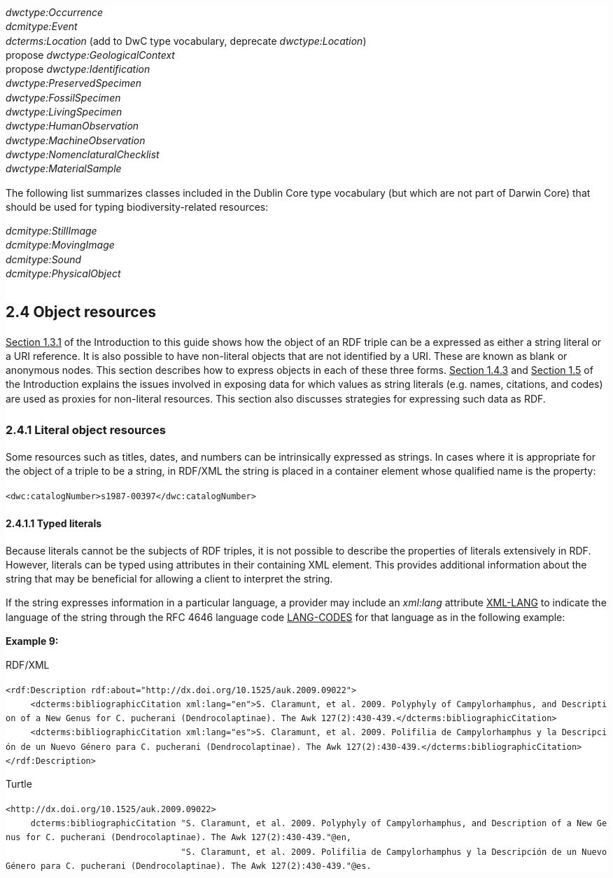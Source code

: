 <dl><dt><i>dwctype:Occurrence</i></dt><dt><i>dcmitype:Event</i></dt><dt><i>dcterms:Location</i> (add to DwC type vocabulary, deprecate <i>dwctype:Location</i>)</dt><dt>propose <i>dwctype:GeologicalContext</i></dt><dt>propose <i>dwctype:Identification</i></dt><dt><i>dwctype:PreservedSpecimen</i></dt><dt><i>dwctype:FossilSpecimen</i></dt><dt><i>dwctype:LivingSpecimen</i></dt><dt><i>dwctype:HumanObservation</i></dt><dt><i>dwctype:MachineObservation</i></dt><dt><i>dwctype:NomenclaturalChecklist</i></dt><dt><i>dwctype:MaterialSample</i></dt></dl>

The following list summarizes classes included in the Dublin Core type vocabulary (but which are not part of Darwin Core) that should be used for typing biodiversity-related resources:

<dl><dt><i>dcmitype:StillImage</i></dt><dt><i>dcmitype:MovingImage</i></dt><dt><i>dcmitype:Sound</i></dt><dt><i>dcmitype:PhysicalObject</i></dt></dl>

## 2.4 Object resources ##

[Section 1.3.1](#1.3.1_Serialization_and_syntax.md) of the Introduction to this guide shows how the object of an RDF triple can be a expressed as either a string literal or a URI reference.  It is also possible to have non-literal objects that are not identified by a URI.  These are known as blank or anonymous nodes.  This section describes how to express objects in each of these three forms.  [Section 1.4.3](#1.4.3_Use_of_Darwin_Core_terms_in_RDF.md) and [Section 1.5](#1.5_Roles_of_text_strings_as_values_of_properties_in_dwc:_namesp.md) of the Introduction explains the issues involved in exposing data for which values as string literals (e.g. names, citations, and codes) are used as proxies for non-literal resources.  This section also discusses strategies for expressing such data as RDF.

### 2.4.1 Literal object resources ###

Some resources such as titles, dates, and numbers can be intrinsically expressed as strings. In cases where it is appropriate for the object of a triple to be a string, in RDF/XML the string is placed in a container element whose qualified name is the property:
```
<dwc:catalogNumber>s1987-00397</dwc:catalogNumber>
```
#### 2.4.1.1 Typed literals ####

Because literals cannot be the subjects of RDF triples, it is not possible to describe the properties of literals extensively in RDF.  However, literals can be typed using attributes in their containing XML element.  This provides additional information about the string that may be beneficial for allowing a client to interpret the string.

If the string expresses information in a particular language, a provider may include an _xml:lang_ attribute [XML-LANG](http://www.w3.org/TR/REC-xml/#sec-lang-tag) to indicate the language of the string through the RFC 4646 language code [LANG-CODES](http://www.ietf.org/rfc/rfc4646.txt) for that language as in the following example:

**Example 9:**

RDF/XML
```
<rdf:Description rdf:about="http://dx.doi.org/10.1525/auk.2009.09022">
     <dcterms:bibliographicCitation xml:lang="en">S. Claramunt, et al. 2009. Polyphyly of Campylorhamphus, and Description of a New Genus for C. pucherani (Dendrocolaptinae). The Awk 127(2):430-439.</dcterms:bibliographicCitation>
     <dcterms:bibliographicCitation xml:lang="es">S. Claramunt, et al. 2009. Polifilia de Campylorhamphus y la Descripción de un Nuevo Género para C. pucherani (Dendrocolaptinae). The Awk 127(2):430-439.</dcterms:bibliographicCitation>
</rdf:Description>
```
Turtle
```
<http://dx.doi.org/10.1525/auk.2009.09022>
     dcterms:bibliographicCitation "S. Claramunt, et al. 2009. Polyphyly of Campylorhamphus, and Description of a New Genus for C. pucherani (Dendrocolaptinae). The Awk 127(2):430-439."@en,
                                   "S. Claramunt, et al. 2009. Polifilia de Campylorhamphus y la Descripción de un Nuevo Género para C. pucherani (Dendrocolaptinae). The Awk 127(2):430-439."@es.
```